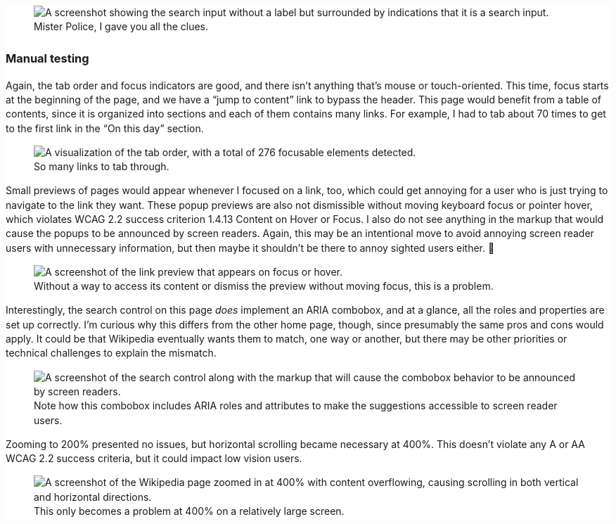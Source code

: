 <figure>
  <img src="/images/accessibility-top-100/wikipedia/search_context.png" alt="A screenshot showing the search input without a label but surrounded by indications that it is a search input." class="cmp-article__image">
  <figcaption>Mister Police, I gave you all the clues.</figcaption>
</figure>

### Manual testing

Again, the tab order and focus indicators are good, and there isn’t anything that’s mouse or touch-oriented. This time, focus starts at the beginning of the page, and we have a “jump to content” link to bypass the header. This page would benefit from a table of contents, since it is organized into sections and each of them contains many links. For example, I had to tab about 70 times to get to the first link in the “On this day” section.

<figure>
  <img src="/images/accessibility-top-100/wikipedia/so_many_links.png" alt="A visualization of the tab order, with a total of 276 focusable elements detected." class="cmp-article__image">
  <figcaption>So many links to tab through.</figcaption>
</figure>

Small previews of pages would appear whenever I focused on a link, too, which could get annoying for a user who is just trying to navigate to the link they want. These popup previews are also not dismissible without moving keyboard focus or pointer hover, which violates WCAG 2.2 success criterion 1.4.13 Content on Hover or Focus. I also do not see anything in the markup that would cause the popups to be announced by screen readers. Again, this may be an intentional move to avoid annoying screen reader users with unnecessary information, but then maybe it shouldn’t be there to annoy sighted users either. 🤷

<figure>
  <img src="/images/accessibility-top-100/wikipedia/link_preview.png" alt="A screenshot of the link preview that appears on focus or hover." class="cmp-article__image">
  <figcaption>Without a way to access its content or dismiss the preview without moving focus, this is a problem.</figcaption>
</figure>

Interestingly, the search control on this page _does_ implement an ARIA combobox, and at a glance, all the roles and properties are set up correctly. I’m curious why this differs from the other home page, though, since presumably the same pros and cons would apply. It could be that Wikipedia eventually wants them to match, one way or another, but there may be other priorities or technical challenges to explain the mismatch.

<figure>
  <img src="/images/accessibility-top-100/wikipedia/combobox.png" alt="A screenshot of the search control along with the markup that will cause the combobox behavior to be announced by screen readers." class="cmp-article__image">
  <figcaption>Note how this combobox includes ARIA roles and attributes to make the suggestions accessible to screen reader users.</figcaption>
</figure>

Zooming to 200% presented no issues, but horizontal scrolling became necessary at 400%. This doesn’t violate any A or AA WCAG 2.2 success criteria, but it could impact low vision users.

<figure>
  <img src="/images/accessibility-top-100/wikipedia/overflow_400.png" alt="A screenshot of the Wikipedia page zoomed in at 400% with content overflowing, causing scrolling in both vertical and horizontal directions." class="cmp-article__image">
  <figcaption>This only becomes a problem at 400% on a relatively large screen.</figcaption>
</figure>
